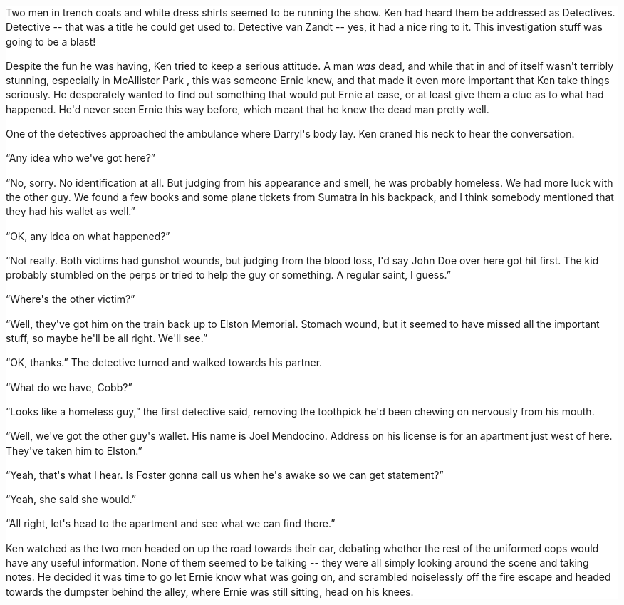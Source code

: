 Two men in trench coats and white dress shirts seemed to be running the
show. Ken had heard them be addressed as Detectives. Detective -- that was a
title he could get used to. Detective van Zandt -- yes, it had a nice ring to
it. This investigation stuff was going to be a blast!

Despite the fun he was having, Ken tried to keep a serious attitude. A man
_was_ dead, and while that in and of itself wasn't terribly stunning,
especially in McAllister Park , this was someone Ernie knew, and that made it
even more important that Ken take things seriously. He desperately wanted to
find out something that would put Ernie at ease, or at least give them a clue
as to what had happened. He'd never seen Ernie this way before, which meant
that he knew the dead man pretty well.

One of the detectives approached the ambulance where Darryl's body lay. Ken
craned his neck to hear the conversation.

“Any idea who we've got here?”

“No, sorry. No identification at all. But judging from his appearance and
smell, he was probably homeless. We had more luck with the other guy. We found
a few books and some plane tickets from Sumatra in his backpack, and I think
somebody mentioned that they had his wallet as well.”

“OK, any idea on what happened?”

“Not really. Both victims had gunshot wounds, but judging from the blood
loss, I'd say John Doe over here got hit first. The kid probably stumbled on
the perps or tried to help the guy or something. A regular saint, I guess.”

“Where's the other victim?”

“Well, they've got him on the train back up to Elston Memorial. Stomach
wound, but it seemed to have missed all the important stuff, so maybe he'll be
all right. We'll see.”

“OK, thanks.” The detective turned and walked towards his partner.

“What do we have, Cobb?”

“Looks like a homeless guy,” the first detective said, removing the
toothpick he'd been chewing on nervously from his mouth.

“Well, we've got the other guy's wallet. His name is Joel Mendocino. Address
on his license is for an apartment just west of here. They've taken him to
Elston.”

“Yeah, that's what I hear. Is Foster gonna call us when he's awake so we can
get statement?”

“Yeah, she said she would.”

“All right, let's head to the apartment and see what we can find there.”

Ken watched as the two men headed on up the road towards their car, debating
whether the rest of the uniformed cops would have any useful information. None
of them seemed to be talking -- they were all simply looking around the scene
and taking notes. He decided it was time to go let Ernie know what was going
on, and scrambled noiselessly off the fire escape and headed towards the
dumpster behind the alley, where Ernie was still sitting, head on his knees.
